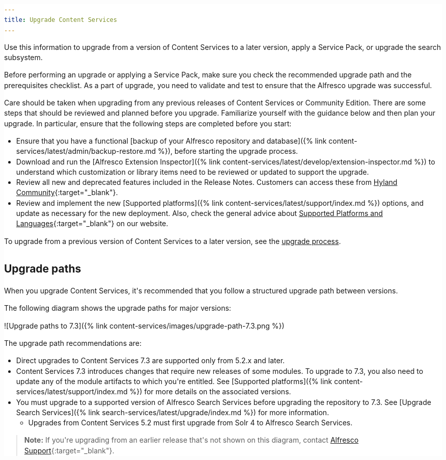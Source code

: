 ```yaml
---
title: Upgrade Content Services
---
```


Use this information to upgrade from a version of Content Services to a later version, apply a Service Pack, or upgrade the search subsystem.

Before performing an upgrade or applying a Service Pack, make sure you check the recommended upgrade path and the prerequisites checklist. As a part of upgrade, you need to validate and test to ensure that the Alfresco upgrade was successful.

Care should be taken when upgrading from any previous releases of Content Services or Community Edition. There are some steps that should be reviewed and planned before you upgrade. Familiarize yourself with the guidance below and then plan your upgrade. In particular, ensure that the following steps are completed before you start:

* Ensure that you have a functional [backup of your Alfresco repository and database]({% link content-services/latest/admin/backup-restore.md %}), before starting the upgrade process.
* Download and run the [Alfresco Extension Inspector]({% link content-services/latest/develop/extension-inspector.md %}) to understand which customization or library items need to be reviewed or updated to support the upgrade.
* Review all new and deprecated features included in the Release Notes. Customers can access these from [Hyland Community](https://community.hyland.com/){:target="_blank"}.
* Review and implement the new [Supported platforms]({% link content-services/latest/support/index.md %}) options, and update as necessary for the new deployment. Also, check the general advice about [Supported Platforms and Languages](https://www.alfresco.com/services/subscription/supported-platforms){:target="_blank"} on our website.

To upgrade from a previous version of Content Services to a later version, see the [upgrade process](#upgrade-process).

## Upgrade paths

When you upgrade Content Services, it's recommended that you follow a structured upgrade path between versions.

The following diagram shows the upgrade paths for major versions:

![Upgrade paths to 7.3]({% link content-services/images/upgrade-path-7.3.png %})

The upgrade path recommendations are:

* Direct upgrades to Content Services 7.3 are supported only from 5.2.x and later.
* Content Services 7.3 introduces changes that require new releases of some modules. To upgrade to 7.3, you also need to update any of the module artifacts to which you're entitled. See [Supported platforms]({% link content-services/latest/support/index.md %}) for more details on the associated versions.
* You must upgrade to a supported version of Alfresco Search Services before upgrading the repository to 7.3. See [Upgrade Search Services]({% link search-services/latest/upgrade/index.md %}) for more information.
  * Upgrades from Content Services 5.2 must first upgrade from Solr 4 to Alfresco Search Services.

> **Note:** If you're upgrading from an earlier release that's not shown on this diagram, contact [Alfresco Support](https://support.alfresco.com/){:target="_blank"}.
